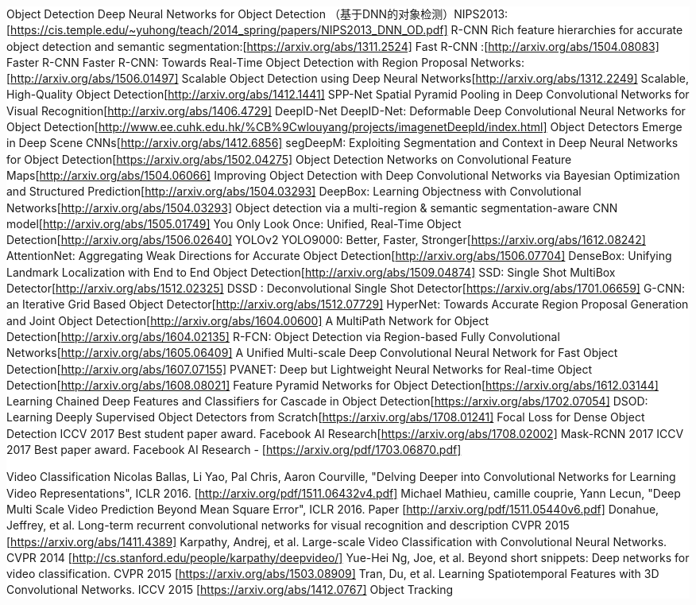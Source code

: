 Object Detection
Deep Neural Networks for Object Detection （基于DNN的对象检测）NIPS2013:[https://cis.temple.edu/~yuhong/teach/2014_spring/papers/NIPS2013_DNN_OD.pdf]
R-CNN Rich feature hierarchies for accurate object detection and semantic segmentation:[https://arxiv.org/abs/1311.2524]
Fast R-CNN :[http://arxiv.org/abs/1504.08083]
Faster R-CNN Faster R-CNN: Towards Real-Time Object Detection with Region Proposal Networks:[http://arxiv.org/abs/1506.01497]
Scalable Object Detection using Deep Neural Networks[http://arxiv.org/abs/1312.2249]
Scalable, High-Quality Object Detection[http://arxiv.org/abs/1412.1441]
SPP-Net Spatial Pyramid Pooling in Deep Convolutional Networks for Visual Recognition[http://arxiv.org/abs/1406.4729]
DeepID-Net DeepID-Net: Deformable Deep Convolutional Neural Networks for Object Detection[http://www.ee.cuhk.edu.hk/%CB%9Cwlouyang/projects/imagenetDeepId/index.html]
Object Detectors Emerge in Deep Scene CNNs[http://arxiv.org/abs/1412.6856]
segDeepM: Exploiting Segmentation and Context in Deep Neural Networks for Object Detection[https://arxiv.org/abs/1502.04275]
Object Detection Networks on Convolutional Feature Maps[http://arxiv.org/abs/1504.06066]
Improving Object Detection with Deep Convolutional Networks via Bayesian Optimization and Structured Prediction[http://arxiv.org/abs/1504.03293]
DeepBox: Learning Objectness with Convolutional Networks[http://arxiv.org/abs/1504.03293]
Object detection via a multi-region & semantic segmentation-aware CNN model[http://arxiv.org/abs/1505.01749]
You Only Look Once: Unified, Real-Time Object Detection[http://arxiv.org/abs/1506.02640]
YOLOv2 YOLO9000: Better, Faster, Stronger[https://arxiv.org/abs/1612.08242]
AttentionNet: Aggregating Weak Directions for Accurate Object Detection[http://arxiv.org/abs/1506.07704]
DenseBox: Unifying Landmark Localization with End to End Object Detection[http://arxiv.org/abs/1509.04874]
SSD: Single Shot MultiBox Detector[http://arxiv.org/abs/1512.02325]
DSSD : Deconvolutional Single Shot Detector[https://arxiv.org/abs/1701.06659]
G-CNN: an Iterative Grid Based Object Detector[http://arxiv.org/abs/1512.07729]
HyperNet: Towards Accurate Region Proposal Generation and Joint Object Detection[http://arxiv.org/abs/1604.00600]
A MultiPath Network for Object Detection[http://arxiv.org/abs/1604.02135]
R-FCN: Object Detection via Region-based Fully Convolutional Networks[http://arxiv.org/abs/1605.06409]
A Unified Multi-scale Deep Convolutional Neural Network for Fast Object Detection[http://arxiv.org/abs/1607.07155]
PVANET: Deep but Lightweight Neural Networks for Real-time Object Detection[http://arxiv.org/abs/1608.08021]
Feature Pyramid Networks for Object Detection[https://arxiv.org/abs/1612.03144]
Learning Chained Deep Features and Classifiers for Cascade in Object Detection[https://arxiv.org/abs/1702.07054]
DSOD: Learning Deeply Supervised Object Detectors from Scratch[https://arxiv.org/abs/1708.01241]
Focal Loss for Dense Object Detection  ICCV 2017 Best student paper award. Facebook AI Research[https://arxiv.org/abs/1708.02002]
Mask-RCNN 2017  ICCV 2017 Best paper award. Facebook AI Research - [https://arxiv.org/pdf/1703.06870.pdf]

Video Classification
Nicolas Ballas, Li Yao, Pal Chris, Aaron Courville, "Delving Deeper into Convolutional Networks for Learning Video Representations", ICLR 2016. [http://arxiv.org/pdf/1511.06432v4.pdf]
Michael Mathieu, camille couprie, Yann Lecun, "Deep Multi Scale Video Prediction Beyond Mean Square Error", ICLR 2016. Paper [http://arxiv.org/pdf/1511.05440v6.pdf]
Donahue, Jeffrey, et al. Long-term recurrent convolutional networks for visual recognition and description CVPR 2015 [https://arxiv.org/abs/1411.4389]
Karpathy, Andrej, et al. Large-scale Video Classification with Convolutional Neural Networks. CVPR 2014 [http://cs.stanford.edu/people/karpathy/deepvideo/]
Yue-Hei Ng, Joe, et al. Beyond short snippets: Deep networks for video classification. CVPR 2015 [https://arxiv.org/abs/1503.08909]
Tran, Du, et al. Learning Spatiotemporal Features with 3D Convolutional Networks. ICCV 2015 [https://arxiv.org/abs/1412.0767]
Object Tracking